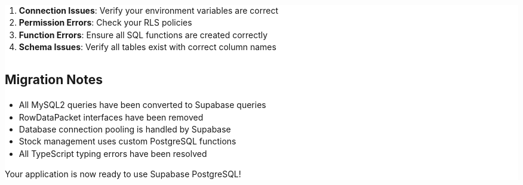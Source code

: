 1. **Connection Issues**: Verify your environment variables are correct
2. **Permission Errors**: Check your RLS policies
3. **Function Errors**: Ensure all SQL functions are created correctly
4. **Schema Issues**: Verify all tables exist with correct column names

## Migration Notes

- All MySQL2 queries have been converted to Supabase queries
- RowDataPacket interfaces have been removed
- Database connection pooling is handled by Supabase
- Stock management uses custom PostgreSQL functions
- All TypeScript typing errors have been resolved

Your application is now ready to use Supabase PostgreSQL!
